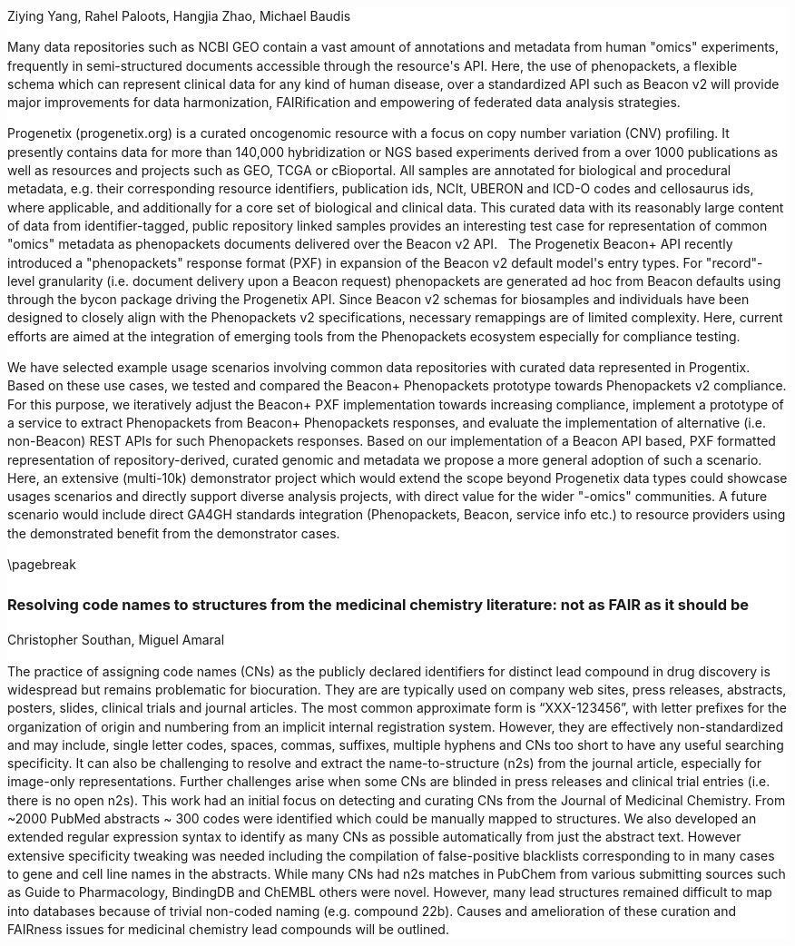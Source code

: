 <span>Ziying Yang</span>, <span>Rahel Paloots</span>, <span>Hangjia Zhao</span>, <span>Michael Baudis</span><br />

Many data repositories such as NCBI GEO contain a vast amount of annotations and metadata from human &#34;omics&#34; experiments, frequently in semi-structured documents accessible through the resource&#39;s API. Here, the use of phenopackets, a flexible schema which can represent clinical data for any kind of human disease, over a standardized API such as Beacon v2 will provide major improvements for data harmonization, FAIRification and empowering of federated data analysis strategies. 

Progenetix (progenetix.org) is a curated oncogenomic resource with a focus on copy number variation (CNV) profiling. It presently contains data for more than 140,000 hybridization or NGS based experiments derived from a over 1000 publications as well as resources and projects such as GEO, TCGA or cBioportal. All samples are annotated for biological and procedural metadata, e.g. their corresponding resource identifiers, publication ids, NCIt, UBERON and ICD-O codes and cellosaurus ids, where applicable, and additionally for a core set of biological and clinical data. This curated data with its reasonably large content of data from identifier-tagged, public repository linked samples provides an interesting test case for representation of common &#34;omics&#34; metadata as phenopackets documents delivered over the Beacon v2 API.
 
The Progenetix Beacon+ API recently introduced a &#34;phenopackets&#34; response format (PXF) in expansion of the Beacon v2 default model&#39;s entry types. For &#34;record&#34;-level granularity (i.e. document delivery upon a Beacon request) phenopackets are generated ad hoc from Beacon defaults using through the bycon package driving the Progenetix API. Since Beacon v2 schemas for biosamples and individuals have been designed to closely align with the Phenopackets v2 specifications, necessary remappings are of limited complexity. Here, current efforts are aimed at the integration of emerging tools from the Phenopackets ecosystem especially for compliance testing.

We have selected example usage scenarios involving common data repositories with curated data represented in Progentix. Based on these use cases, we tested and compared the Beacon+ Phenopackets prototype towards Phenopackets v2 compliance. For this purpose, we iteratively adjust the Beacon+ PXF implementation towards increasing compliance, implement a prototype of a service to extract Phenopackets from Beacon+ Phenopackets responses, and evaluate the implementation of alternative (i.e. non-Beacon) REST APIs for such Phenopackets responses. Based on our implementation of a Beacon API based, PXF formatted representation of repository-derived, curated genomic and metadata we propose a more general adoption of such a scenario. Here, an extensive (multi-10k) demonstrator project which would extend the scope beyond Progenetix data types could showcase usages scenarios and directly support diverse analysis projects, with direct value for the wider &#34;-omics&#34; communities. A future scenario would include direct GA4GH standards integration (Phenopackets, Beacon, service info etc.) to resource providers using the demonstrated benefit from the demonstrator cases.

\pagebreak


### Resolving code names to structures from the medicinal chemistry literature: not as FAIR as it should be

<span>Christopher Southan</span>, <span>Miguel Amaral</span><br />

The practice of assigning code names (CNs) as the publicly declared identifiers for distinct lead compound in drug discovery is widespread but remains problematic for biocuration. They are are typically used on company web sites, press releases, abstracts, posters, slides, clinical trials and journal articles. The most common approximate form is “XXX-123456”,  with letter prefixes for the organization of origin and numbering from an implicit internal registration system. However, they are effectively non-standardized and may include, single letter codes, spaces, commas, suffixes, multiple hyphens and CNs too short to have any useful searching specificity. It can also be challenging to resolve and extract the name-to-structure (n2s) from the journal article, especially for image-only representations.  Further challenges arise when some CNs are blinded in press releases and clinical trial entries (i.e. there is no open n2s). This work had an initial focus on detecting and curating CNs from the Journal of Medicinal Chemistry. From ~2000 PubMed abstracts ~ 300 codes were identified which could be manually mapped to structures. We also developed an extended regular expression syntax to identify as many CNs as possible automatically from just the abstract text. However extensive specificity tweaking was needed including the compilation of false-positive blacklists corresponding to in many cases to gene and cell line names in the abstracts. While many CNs had n2s matches in PubChem from various submitting sources such as Guide to Pharmacology, BindingDB and ChEMBL others were novel. However, many lead structures remained difficult to map into databases because of trivial non-coded naming (e.g. compound 22b). Causes and amelioration of these curation and FAIRness issues for medicinal chemistry lead compounds will be outlined.